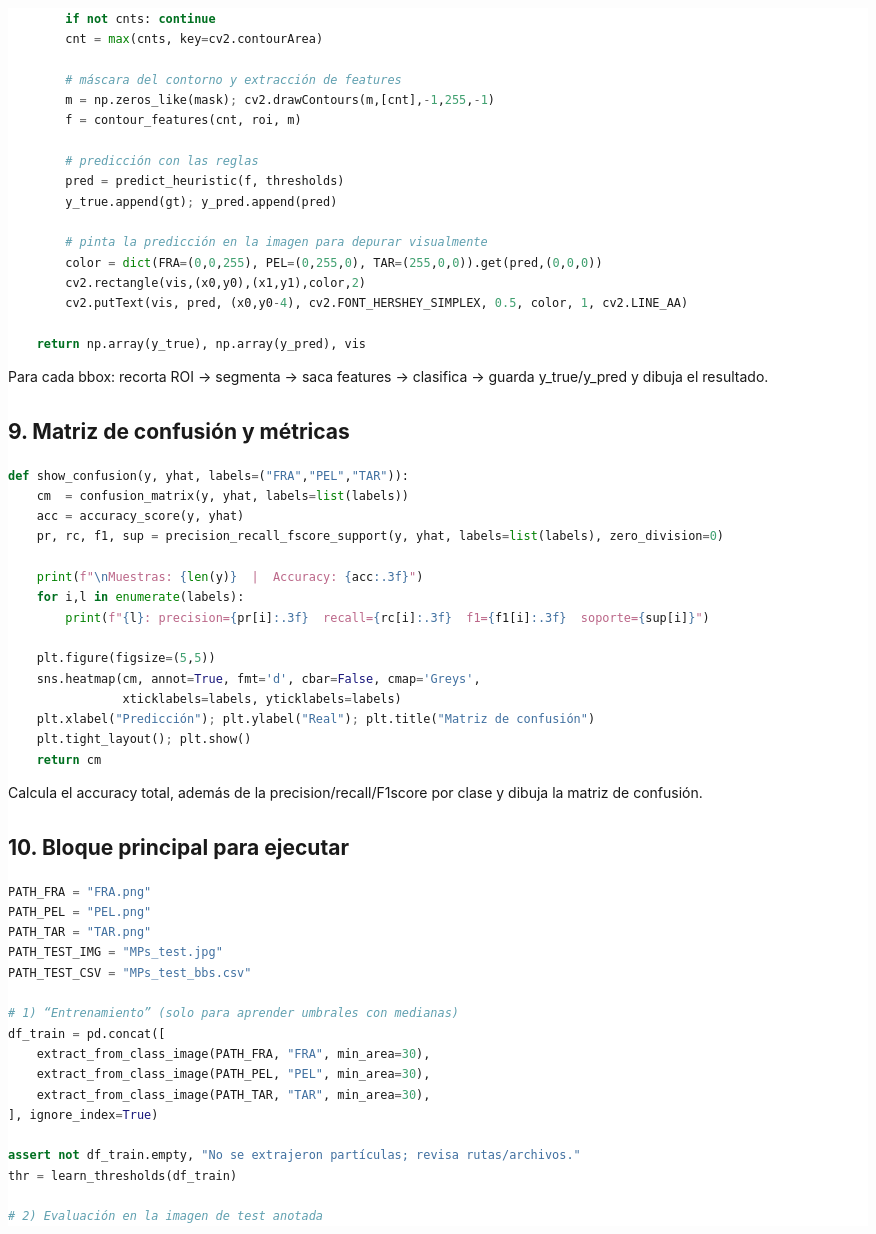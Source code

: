 ````python
        if not cnts: continue
        cnt = max(cnts, key=cv2.contourArea)

        # máscara del contorno y extracción de features
        m = np.zeros_like(mask); cv2.drawContours(m,[cnt],-1,255,-1)
        f = contour_features(cnt, roi, m)

        # predicción con las reglas
        pred = predict_heuristic(f, thresholds)
        y_true.append(gt); y_pred.append(pred)

        # pinta la predicción en la imagen para depurar visualmente
        color = dict(FRA=(0,0,255), PEL=(0,255,0), TAR=(255,0,0)).get(pred,(0,0,0))
        cv2.rectangle(vis,(x0,y0),(x1,y1),color,2)
        cv2.putText(vis, pred, (x0,y0-4), cv2.FONT_HERSHEY_SIMPLEX, 0.5, color, 1, cv2.LINE_AA)

    return np.array(y_true), np.array(y_pred), vis
````
Para cada bbox: recorta ROI → segmenta → saca features → clasifica → guarda y_true/y_pred y dibuja el resultado.

## 9. Matriz de confusión y métricas
````python
def show_confusion(y, yhat, labels=("FRA","PEL","TAR")):
    cm  = confusion_matrix(y, yhat, labels=list(labels))
    acc = accuracy_score(y, yhat)
    pr, rc, f1, sup = precision_recall_fscore_support(y, yhat, labels=list(labels), zero_division=0)

    print(f"\nMuestras: {len(y)}  |  Accuracy: {acc:.3f}")
    for i,l in enumerate(labels):
        print(f"{l}: precision={pr[i]:.3f}  recall={rc[i]:.3f}  f1={f1[i]:.3f}  soporte={sup[i]}")

    plt.figure(figsize=(5,5))
    sns.heatmap(cm, annot=True, fmt='d', cbar=False, cmap='Greys',
                xticklabels=labels, yticklabels=labels)
    plt.xlabel("Predicción"); plt.ylabel("Real"); plt.title("Matriz de confusión")
    plt.tight_layout(); plt.show()
    return cm
````
Calcula el accuracy total, además de la precision/recall/F1score por clase y dibuja la matriz de confusión.

## 10. Bloque principal para ejecutar
````python
PATH_FRA = "FRA.png"
PATH_PEL = "PEL.png"
PATH_TAR = "TAR.png"
PATH_TEST_IMG = "MPs_test.jpg"
PATH_TEST_CSV = "MPs_test_bbs.csv"

# 1) “Entrenamiento” (solo para aprender umbrales con medianas)
df_train = pd.concat([
    extract_from_class_image(PATH_FRA, "FRA", min_area=30),
    extract_from_class_image(PATH_PEL, "PEL", min_area=30),
    extract_from_class_image(PATH_TAR, "TAR", min_area=30),
], ignore_index=True)

assert not df_train.empty, "No se extrajeron partículas; revisa rutas/archivos."
thr = learn_thresholds(df_train)

# 2) Evaluación en la imagen de test anotada
````